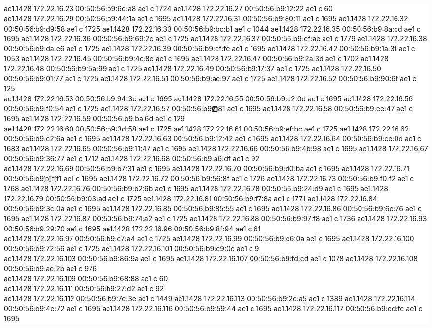 ae1.1428          172.22.16.23    00:50:56:b9:6c:a8 ae1                 c      1724 
ae1.1428          172.22.16.27    00:50:56:b9:12:22 ae1                 c      60   
ae1.1428          172.22.16.29    00:50:56:b9:44:1a ae1                 c      1695 
ae1.1428          172.22.16.31    00:50:56:b9:80:11 ae1                 c      1695 
ae1.1428          172.22.16.32    00:50:56:b9:d9:58 ae1                 c      1725 
ae1.1428          172.22.16.33    00:50:56:b9:bc:b1 ae1                 c      1044 
ae1.1428          172.22.16.35    00:50:56:b9:8a:cd ae1                 c      1695 
ae1.1428          172.22.16.36    00:50:56:b9:69:2c ae1                 c      1725 
ae1.1428          172.22.16.37    00:50:56:b9:ef:ae ae1                 c      1779 
ae1.1428          172.22.16.38    00:50:56:b9:da:e6 ae1                 c      1725 
ae1.1428          172.22.16.39    00:50:56:b9:ef:fe ae1                 c      1695 
ae1.1428          172.22.16.42    00:50:56:b9:1a:3f ae1                 c      1053 
ae1.1428          172.22.16.45    00:50:56:b9:4c:8e ae1                 c      1695 
ae1.1428          172.22.16.47    00:50:56:b9:2a:3d ae1                 c      1702 
ae1.1428          172.22.16.48    00:50:56:b9:5a:99 ae1                 c      1725 
ae1.1428          172.22.16.49    00:50:56:b9:17:37 ae1                 c      1725 
ae1.1428          172.22.16.50    00:50:56:b9:01:77 ae1                 c      1725 
ae1.1428          172.22.16.51    00:50:56:b9:ae:97 ae1                 c      1725 
ae1.1428          172.22.16.52    00:50:56:b9:90:6f ae1                 c      125  
ae1.1428          172.22.16.53    00:50:56:b9:94:3c ae1                 c      1695 
ae1.1428          172.22.16.55    00:50:56:b9:c2:0d ae1                 c      1695 
ae1.1428          172.22.16.56    00:50:56:b9:f0:54 ae1                 c      1725 
ae1.1428          172.22.16.57    00:50:56:b9:ab:81 ae1                 c      1695 
ae1.1428          172.22.16.58    00:50:56:b9:ee:47 ae1                 c      1695 
ae1.1428          172.22.16.59    00:50:56:b9:ba:6d ae1                 c      129  
ae1.1428          172.22.16.60    00:50:56:b9:3d:58 ae1                 c      1725 
ae1.1428          172.22.16.61    00:50:56:b9:ef:bc ae1                 c      1725 
ae1.1428          172.22.16.62    00:50:56:b9:c2:6a ae1                 c      1695 
ae1.1428          172.22.16.63    00:50:56:b9:12:42 ae1                 c      1695 
ae1.1428          172.22.16.64    00:50:56:b9:ce:0d ae1                 c      1683 
ae1.1428          172.22.16.65    00:50:56:b9:11:47 ae1                 c      1695 
ae1.1428          172.22.16.66    00:50:56:b9:4b:98 ae1                 c      1695 
ae1.1428          172.22.16.67    00:50:56:b9:36:77 ae1                 c      1712 
ae1.1428          172.22.16.68    00:50:56:b9:a6:df ae1                 c      92   
ae1.1428          172.22.16.69    00:50:56:b9:b7:31 ae1                 c      1695 
ae1.1428          172.22.16.70    00:50:56:b9:d0:ba ae1                 c      1695 
ae1.1428          172.22.16.71    00:50:56:b9:de:f1 ae1                 c      1695 
ae1.1428          172.22.16.72    00:50:56:b9:56:8f ae1                 c      1726 
ae1.1428          172.22.16.73    00:50:56:b9:f0:f2 ae1                 c      1768 
ae1.1428          172.22.16.76    00:50:56:b9:b2:6b ae1                 c      1695 
ae1.1428          172.22.16.78    00:50:56:b9:24:d9 ae1                 c      1695 
ae1.1428          172.22.16.79    00:50:56:b9:03:ad ae1                 c      1725 
ae1.1428          172.22.16.81    00:50:56:b9:f7:8a ae1                 c      1771 
ae1.1428          172.22.16.84    00:50:56:b9:3c:0a ae1                 c      1695 
ae1.1428          172.22.16.85    00:50:56:b9:85:55 ae1                 c      1695 
ae1.1428          172.22.16.86    00:50:56:b9:6e:76 ae1                 c      1695 
ae1.1428          172.22.16.87    00:50:56:b9:74:a2 ae1                 c      1725 
ae1.1428          172.22.16.88    00:50:56:b9:97:f8 ae1                 c      1736 
ae1.1428          172.22.16.93    00:50:56:b9:29:70 ae1                 c      1695 
ae1.1428          172.22.16.96    00:50:56:b9:8f:94 ae1                 c      61   
ae1.1428          172.22.16.97    00:50:56:b9:c7:a4 ae1                 c      1725 
ae1.1428          172.22.16.99    00:50:56:b9:e6:0a ae1                 c      1695 
ae1.1428          172.22.16.100   00:50:56:b9:72:56 ae1                 c      1725 
ae1.1428          172.22.16.101   00:50:56:b9:c9:0c ae1                 c      9    
ae1.1428          172.22.16.103   00:50:56:b9:86:9a ae1                 c      1695 
ae1.1428          172.22.16.107   00:50:56:b9:fd:cd ae1                 c      1078 
ae1.1428          172.22.16.108   00:50:56:b9:ae:2b ae1                 c      976  
ae1.1428          172.22.16.109   00:50:56:b9:68:88 ae1                 c      60   
ae1.1428          172.22.16.111   00:50:56:b9:27:d2 ae1                 c      92   
ae1.1428          172.22.16.112   00:50:56:b9:7e:3e ae1                 c      1449 
ae1.1428          172.22.16.113   00:50:56:b9:2c:a5 ae1                 c      1389 
ae1.1428          172.22.16.114   00:50:56:b9:4e:72 ae1                 c      1695 
ae1.1428          172.22.16.116   00:50:56:b9:59:44 ae1                 c      1695 
ae1.1428          172.22.16.117   00:50:56:b9:ed:fc ae1                 c      1695 